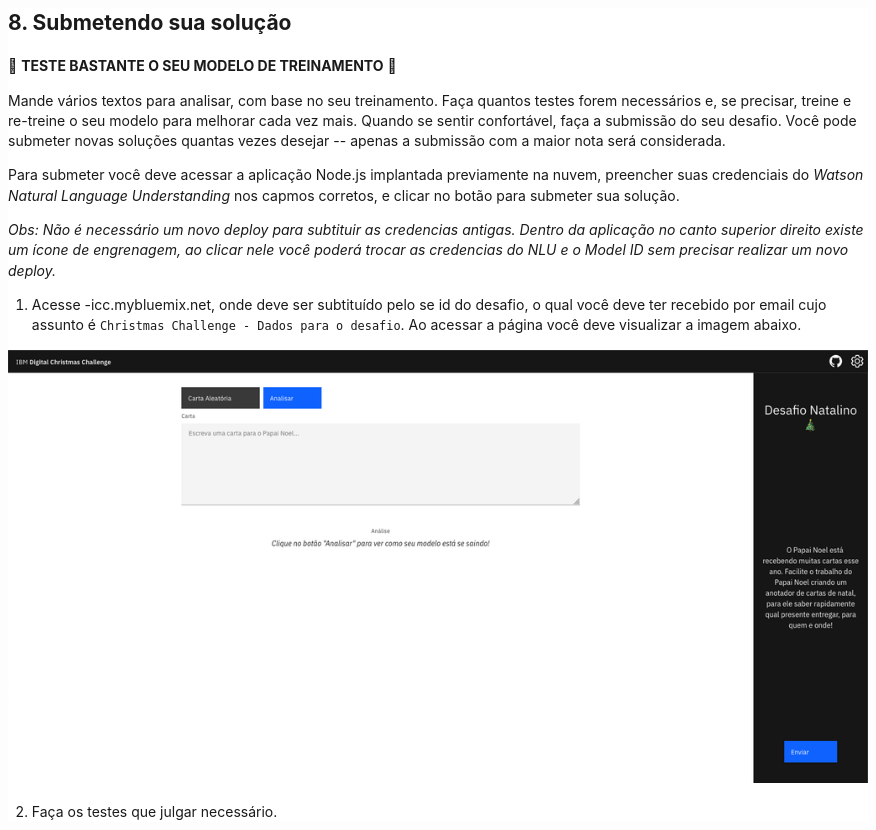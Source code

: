 ## 8. Submetendo sua solução

🚨 **TESTE BASTANTE O SEU MODELO DE TREINAMENTO** 🚨

Mande vários textos para analisar, com base no seu treinamento. Faça quantos testes forem necessários e, se precisar, treine e re-treine o seu modelo para melhorar cada vez mais. Quando se sentir confortável, faça a submissão do seu desafio. Você pode submeter novas soluções quantas vezes desejar -- apenas a submissão com a maior nota será considerada.

Para submeter você deve acessar a aplicação Node.js implantada previamente na nuvem, preencher suas credenciais do *Watson Natural Language Understanding* nos capmos corretos, e clicar no botão para submeter sua solução.

*Obs: Não é necessário um novo deploy para subtituir as credencias antigas. Dentro da aplicação no canto superior direito existe um ícone de engrenagem, ao clicar nele você poderá trocar as credencias do NLU e o Model ID sem precisar realizar um novo deploy.*

1. Acesse <seu-id>-icc.mybluemix.net, onde <seu-id> deve ser subtituído pelo se id do desafio, o qual você deve ter recebido por email cujo assunto é `Christmas Challenge - Dados para o desafio`. Ao acessar a página você deve visualizar a imagem abaixo.

![img-06](/support/img/ICC-06.png)

2. Faça os testes que julgar necessário.

